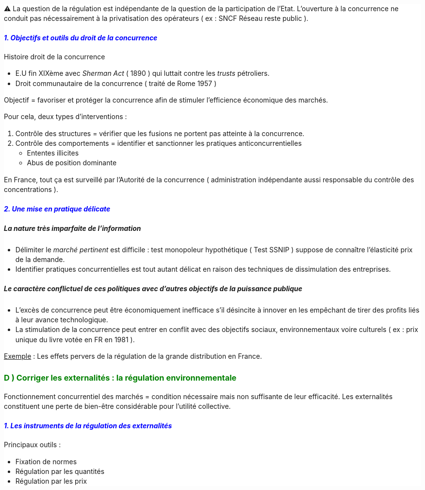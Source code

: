 ⚠ La question de la régulation est indépendante de la question de la participation de l’Etat. L’ouverture à la concurrence ne conduit pas nécessairement à la privatisation des opérateurs ( ex : SNCF Réseau reste public ).

#### <span style="color:blue"><i>1. Objectifs et outils du droit de la concurrence</span></i> 

Histoire droit de la concurrence 
- E.U fin XIXème avec *Sherman Act* ( 1890 ) qui luttait contre les *trusts* pétroliers.
- Droit communautaire de la concurrence ( traité de Rome 1957 )

Objectif = favoriser et protéger la concurrence afin de stimuler l’efficience économique des marchés.

Pour cela, deux types d’interventions : 

1. Contrôle des structures = vérifier que les fusions ne portent pas atteinte à la concurrence.
2. Contrôle des comportements = identifier et sanctionner les pratiques anticoncurrentielles 
	- Ententes illicites 
	- Abus de position dominante 

En France, tout ça est surveillé par l’Autorité de la concurrence ( administration indépendante aussi responsable du contrôle des concentrations ).

#### <span style="color:blue"><i>2. Une mise en pratique délicate</i></span>

##### La nature très imparfaite de l’information 

- Délimiter le *marché pertinent* est difficile : test monopoleur hypothétique ( Test SSNIP ) suppose de connaître l’élasticité prix de la demande.
- Identifier pratiques concurrentielles est tout autant délicat en raison des techniques de dissimulation des entreprises.

##### Le caractère conflictuel de ces politiques avec d’autres objectifs de la puissance publique 

- L’excès de concurrence peut être économiquement inefficace s’il désincite à innover en les empêchant de tirer des profits liés à leur avance technologique.
- La stimulation de la concurrence peut entrer en conflit avec des objectifs sociaux, environnementaux voire culturels ( ex : prix unique du livre votée en FR en 1981 ).

<u>Exemple</u> : Les effets pervers de la régulation de la grande distribution en France.

### <span style="color:green">D ) Corriger les externalités : la régulation environnementale</span>

Fonctionnement concurrentiel des marchés = condition nécessaire mais non suffisante de leur efficacité. Les externalités constituent une perte de bien-être considérable pour l’utilité collective.

#### <span style="color:blue"><i>1. Les instruments de la régulation des externalités</i></span>

Principaux outils : 
- Fixation de normes 
- Régulation par les quantités 
- Régulation par les prix 
